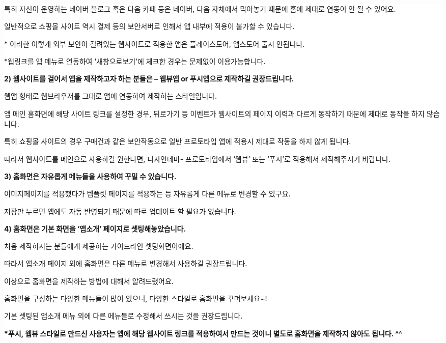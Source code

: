 특히 자신이 운영하는 네이버 블로그 혹은 다음 카페 등은 네이버, 다음 자체에서 막아놓기 때문에 홈에 제대로 연동이 안 될 수 있어요.

일반적으로 쇼핑몰 사이트 역시 결제 등의 보안서버로 인해서 앱 내부에 적용이 불가할 수 있습니다.

\* 이러한 이렇게 외부 보안이 걸려있는 웹사이트로 적용한 앱은 플레이스토어, 앱스토어 출시 안됩니다.

\*웹링크를 앱 메뉴로 연동하여 ‘새창으로보기’에 체크한 경우는 문제없이 이용가능합니다.

**2) 웹사이트를 걸어서 앱을 제작하고자 하는 분들은 – 웹뷰앱 or 푸시앱으로 제작하길 권장드립니다.**

웹앱 형태로 웹브라우저를 그대로 앱에 연동하여 제작하는 스타일입니다.

앱 메인 홈화면에 해당 사이트 링크를 설정한 경우, 뒤로가기 등 이벤트가 웹사이트의 페이지 이력과 다르게 동작하기 때문에 제대로 동작을 하지 않습니다.

특히 쇼핑몰 사이트의 경우 구매건과 같은 보안작동으로 일반 프로토타입 앱에 적용시 제대로 작동을 하지 않게 됩니다.

따라서 웹사이트를 메인으로 사용하길 원한다면, 디자인테마- 프로토타입에서 ‘웹뷰’ 또는 ‘푸시’로 적용해서 제작해주시기 바랍니다.

**3) 홈화면은 자유롭게 메뉴들을 사용하여 꾸밀 수 있습니다.**

이미지페이지를 적용했다가 템플릿 페이지를 적용하는 등 자유롭게 다른 메뉴로 변경할 수 있구요.

저장만 누르면 앱에도 자동 반영되기 때문에 따로 업데이트 할 필요가 없습니다.

**4) 홈화면은 기본 화면을 ‘앱소개’ 페이지로 셋팅해놓았습니다.**

처음 제작하시는 분들에게 제공하는 가이드라인 셋팅화면이에요.

따라서 앱소개 페이지 외에 홈화면은 다른 메뉴로 변경해서 사용하길 권장드립니다.

이상으로 홈화면을 제작하는 방법에 대해서 알려드렸어요.

홈화면을 구성하는 다양한 메뉴들이 많이 있으니, 다양한 스타일로 홈화면을 꾸며보세요\~!

기본 셋팅된 앱소개 메뉴 외에 다른 메뉴들로 수정해서 쓰시는 것을 권장드립니다.

**\*푸시, 웹뷰 스타일로 만드신 사용자는 앱에 해당 웹사이트 링크를 적용하여서 만드는 것이니 별도로 홈화면을 제작하지 않아도 됩니다. ^^**
